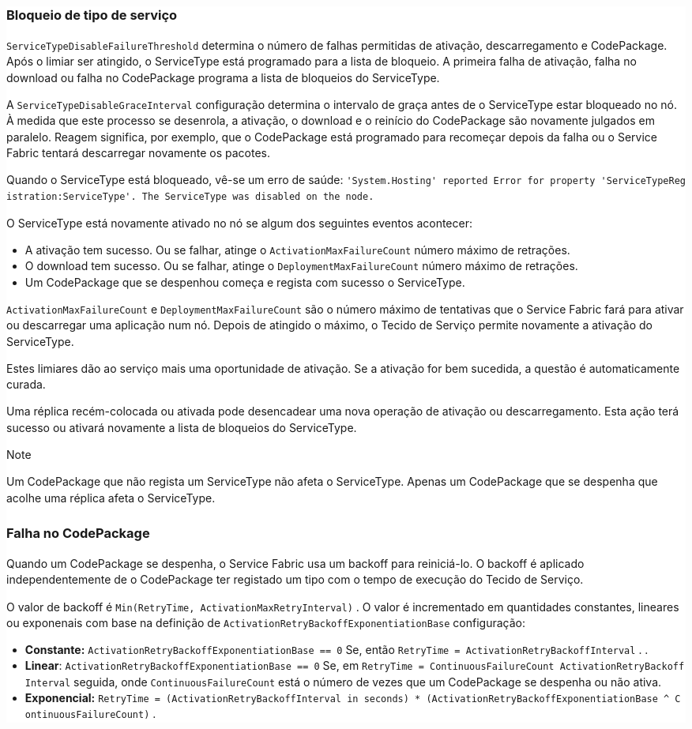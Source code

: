 ### <a name="servicetype-blocklisting"></a>Bloqueio de tipo de serviço
`ServiceTypeDisableFailureThreshold` determina o número de falhas permitidas de ativação, descarregamento e CodePackage. Após o limiar ser atingido, o ServiceType está programado para a lista de bloqueio. A primeira falha de ativação, falha no download ou falha no CodePackage programa a lista de bloqueios do ServiceType. 

A `ServiceTypeDisableGraceInterval` configuração determina o intervalo de graça antes de o ServiceType estar bloqueado no nó. À medida que este processo se desenrola, a ativação, o download e o reinício do CodePackage são novamente julgados em paralelo. Reagem significa, por exemplo, que o CodePackage está programado para recomeçar depois da falha ou o Service Fabric tentará descarregar novamente os pacotes.

Quando o ServiceType está bloqueado, vê-se um erro de saúde: `'System.Hosting' reported Error for property 'ServiceTypeRegistration:ServiceType'. The ServiceType was disabled on the node.`

O ServiceType está novamente ativado no nó se algum dos seguintes eventos acontecer:
- A ativação tem sucesso. Ou se falhar, atinge o `ActivationMaxFailureCount` número máximo de retrações.
- O download tem sucesso. Ou se falhar, atinge o `DeploymentMaxFailureCount` número máximo de retrações.
- Um CodePackage que se despenhou começa e regista com sucesso o ServiceType.

`ActivationMaxFailureCount` e `DeploymentMaxFailureCount` são o número máximo de tentativas que o Service Fabric fará para ativar ou descarregar uma aplicação num nó. Depois de atingido o máximo, o Tecido de Serviço permite novamente a ativação do ServiceType. 

Estes limiares dão ao serviço mais uma oportunidade de ativação. Se a ativação for bem sucedida, a questão é automaticamente curada. 

Uma réplica recém-colocada ou ativada pode desencadear uma nova operação de ativação ou descarregamento. Esta ação terá sucesso ou ativará novamente a lista de bloqueios do ServiceType.

> [!NOTE]
> Um CodePackage que não regista um ServiceType não afeta o ServiceType. Apenas um CodePackage que se despenha que acolhe uma réplica afeta o ServiceType.
>

### <a name="codepackage-crash"></a>Falha no CodePackage
Quando um CodePackage se despenha, o Service Fabric usa um backoff para reiniciá-lo. O backoff é aplicado independentemente de o CodePackage ter registado um tipo com o tempo de execução do Tecido de Serviço.

O valor de backoff é `Min(RetryTime, ActivationMaxRetryInterval)` . O valor é incrementado em quantidades constantes, lineares ou exponenais com base na definição de `ActivationRetryBackoffExponentiationBase` configuração:

- **Constante:** `ActivationRetryBackoffExponentiationBase == 0` Se, então `RetryTime = ActivationRetryBackoffInterval` . .
- **Linear**:  `ActivationRetryBackoffExponentiationBase == 0` Se, em `RetryTime = ContinuousFailureCount ActivationRetryBackoffInterval` seguida, onde `ContinuousFailureCount` está o número de vezes que um CodePackage se despenha ou não ativa.
- **Exponencial:** `RetryTime = (ActivationRetryBackoffInterval in seconds) * (ActivationRetryBackoffExponentiationBase ^ ContinuousFailureCount)` .
    

[a1]: service-fabric-application-model.md
[a2]: service-fabric-hosting-model.md
[a3]: service-fabric-package-apps.md
[a4]: service-fabric-deploy-remove-applications.md
[p1]: /powershell/module/servicefabric/copy-servicefabricservicepackagetonode